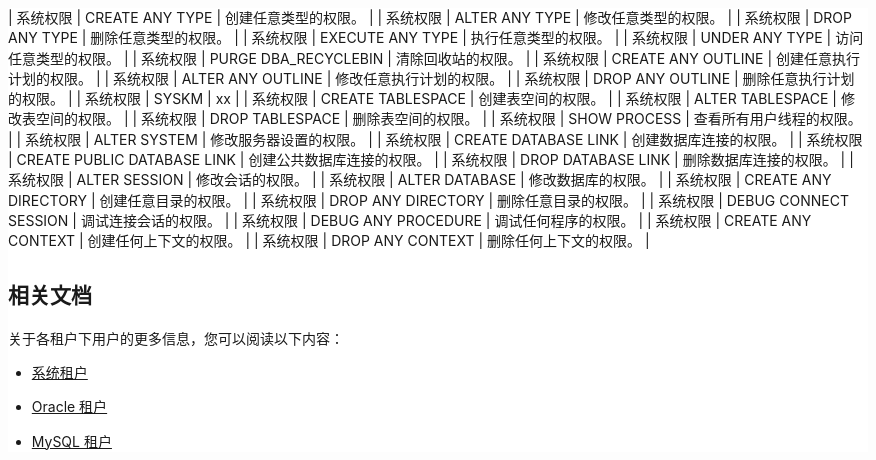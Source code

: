 | 系统权限 | CREATE ANY TYPE             | 创建任意类型的权限。        |
| 系统权限 | ALTER ANY TYPE              | 修改任意类型的权限。        |
| 系统权限 | DROP ANY TYPE               | 删除任意类型的权限。        |
| 系统权限 | EXECUTE ANY TYPE            | 执行任意类型的权限。        |
| 系统权限 | UNDER ANY TYPE              | 访问任意类型的权限。        |
| 系统权限 | PURGE DBA_RECYCLEBIN        | 清除回收站的权限。         |
| 系统权限 | CREATE ANY OUTLINE          | 创建任意执行计划的权限。      |
| 系统权限 | ALTER ANY OUTLINE           | 修改任意执行计划的权限。      |
| 系统权限 | DROP ANY OUTLINE            | 删除任意执行计划的权限。      |
| 系统权限 | SYSKM                       | xx      |
| 系统权限 | CREATE TABLESPACE           | 创建表空间的权限。         |
| 系统权限 | ALTER TABLESPACE            | 修改表空间的权限。         |
| 系统权限 | DROP TABLESPACE             | 删除表空间的权限。         |
| 系统权限 | SHOW PROCESS                | 查看所有用户线程的权限。      |
| 系统权限 | ALTER SYSTEM                | 修改服务器设置的权限。       |
| 系统权限 | CREATE DATABASE LINK        | 创建数据库连接的权限。       |
| 系统权限 | CREATE PUBLIC DATABASE LINK | 创建公共数据库连接的权限。     |
| 系统权限 | DROP DATABASE LINK          | 删除数据库连接的权限。       |
| 系统权限 | ALTER SESSION               | 修改会话的权限。          |
| 系统权限 | ALTER DATABASE              | 修改数据库的权限。         |
| 系统权限 | CREATE ANY DIRECTORY        | 创建任意目录的权限。        |
| 系统权限 | DROP ANY DIRECTORY          | 删除任意目录的权限。        |
| 系统权限 | DEBUG CONNECT SESSION       | 调试连接会话的权限。        |
| 系统权限 | DEBUG ANY PROCEDURE         | 调试任何程序的权限。        |
| 系统权限 | CREATE ANY CONTEXT          | 创建任何上下文的权限。      |
| 系统权限 | DROP ANY CONTEXT            | 删除任何上下文的权限。      |

## 相关文档

关于各租户下用户的更多信息，您可以阅读以下内容：

* [系统租户](../1.users-and-permissions/2.system-tenants.md)

* [Oracle 租户](../1.users-and-permissions/3.oracle-tenant.md)

* [MySQL 租户](../1.users-and-permissions/4.mysql-tenant.md)
